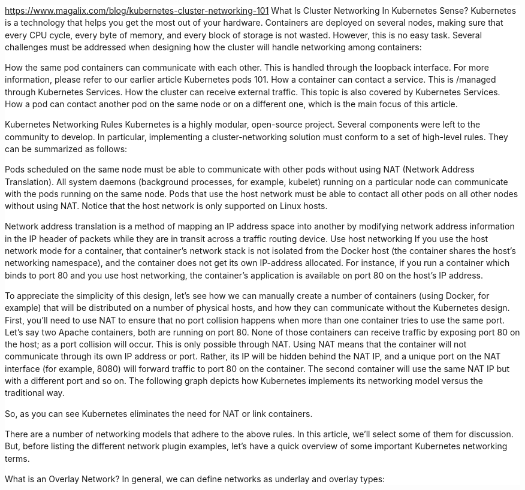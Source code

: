 https://www.magalix.com/blog/kubernetes-cluster-networking-101
What Is Cluster Networking In Kubernetes Sense?
Kubernetes is a technology that helps you get the most out of your hardware. Containers are deployed on several nodes, making sure that every CPU cycle, every byte of memory, and every block of storage is not wasted. However, this is no easy task. Several challenges must be addressed when designing how the cluster will handle networking among containers:

How the same pod containers can communicate with each other. This is handled through the loopback interface. For more information, please refer to our earlier article Kubernetes pods 101.
How a container can contact a service. This is /managed through Kubernetes Services.
How the cluster can receive external traffic. This topic is also covered by Kubernetes Services.
How a pod can contact another pod on the same node or on a different one, which is the main focus of this article.

Kubernetes Networking Rules
Kubernetes is a highly modular, open-source project. Several components were left to the community to develop. In particular, implementing a cluster-networking solution must conform to a set of high-level rules. They can be summarized as follows:

Pods scheduled on the same node must be able to communicate with other pods without using NAT (Network Address Translation).
All system daemons (background processes, for example, kubelet) running on a particular node can communicate with the pods running on the same node.
Pods that use the host network must be able to contact all other pods on all other nodes without using NAT. Notice that the host network is only supported on Linux hosts.

Network address translation is a method of mapping an IP address space into another by modifying network address information in the IP header of packets while they are in transit across a traffic routing device.
Use host networking
If you use the host network mode for a container, that container’s network stack is not isolated from the Docker host (the container shares the host’s networking namespace), and the container does not get its own IP-address allocated. For instance, if you run a container which binds to port 80 and you use host networking, the container’s application is available on port 80 on the host’s IP address.

To appreciate the simplicity of this design, let’s see how we can manually create a number of containers (using Docker, for example) that will be distributed on a number of physical hosts, and how they can communicate without the Kubernetes design. First, you’ll need to use NAT to ensure that no port collision happens when more than one container tries to use the same port. Let’s say two Apache containers, both are running on port 80. None of those containers can receive traffic by exposing port 80 on the host; as a port collision will occur. This is only possible through NAT. Using NAT means that the container will not communicate through its own IP address or port. Rather, its IP will be hidden behind the NAT IP, and a unique port on the NAT interface (for example, 8080) will forward traffic to port 80 on the container. The second container will use the same NAT IP but with a different port and so on. The following graph depicts how Kubernetes implements its networking model versus the traditional way.

So, as you can see Kubernetes eliminates the need for NAT or link containers.

There are a number of networking models that adhere to the above rules. In this article, we’ll select some of them for discussion. But, before listing the different network plugin examples, let’s have a quick overview of some important Kubernetes networking terms.

What is an Overlay Network?
In general, we can define networks as underlay and overlay types:
